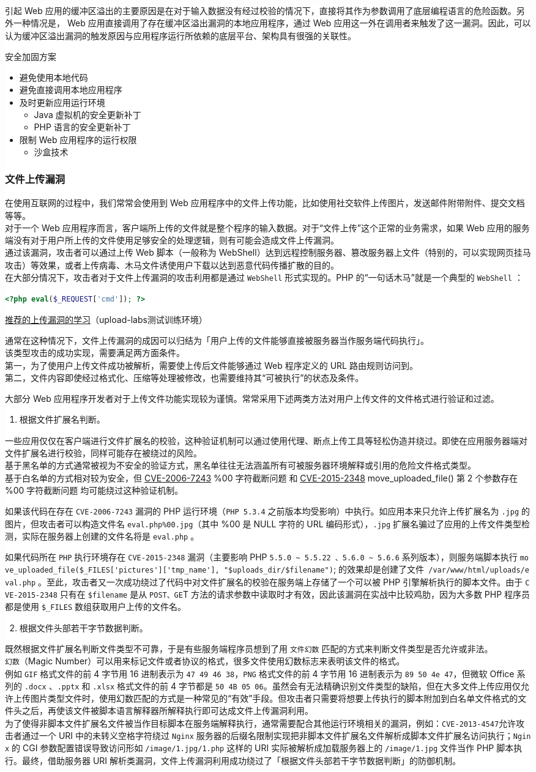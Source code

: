 
引起 Web 应用的缓冲区溢出的主要原因是在对于输入数据没有经过校验的情况下，直接将其作为参数调用了底层编程语言的危险函数。另外一种情况是， Web 应用直接调用了存在缓冲区溢出漏洞的本地应用程序，通过 Web 应用这一外在调用者来触发了这一漏洞。因此，可以认为缓冲区溢出漏洞的触发原因与应用程序运行所依赖的底层平台、架构具有很强的关联性。

安全加固方案
- 避免使用本地代码
- 避免直接调用本地应用程序
- 及时更新应用运行环境
    - Java 虚拟机的安全更新补丁
    - PHP 语言的安全更新补丁
- 限制 Web 应用程序的运行权限
    - 沙盒技术

### 文件上传漏洞
在使用互联网的过程中，我们常常会使用到 Web 应用程序中的文件上传功能，比如使用社交软件上传图片，发送邮件附带附件、提交文档等等。  
对于一个 Web 应用程序而言，客户端所上传的文件就是整个程序的输入数据。对于“文件上传”这个正常的业务需求，如果 Web 应用的服务端没有对于用户所上传的文件使用足够安全的处理逻辑，则有可能会造成文件上传漏洞。  
通过该漏洞，攻击者可以通过上传 Web 脚本（一般称为 WebShell）达到远程控制服务器、篡改服务器上文件（特别的，可以实现网页挂马攻击）等效果，或者上传病毒、木马文件诱使用户下载以达到恶意代码传播扩散的目的。  
在大部分情况下，攻击者对于文件上传漏洞的攻击利用都是通过 `WebShell` 形式实现的。PHP 的“一句话木马”就是一个典型的 `WebShell` ：
```php
<?php eval($_REQUEST['cmd']); ?>
```
[推荐的上传漏洞的学习](../opt/data/upload_labs_setup.md)（upload-labs测试训练环境）

通常在这种情况下，文件上传漏洞的成因可以归结为「用户上传的文件能够直接被服务器当作服务端代码执行」。  
该类型攻击的成功实现，需要满足两方面条件。  
第一，为了使用户上传文件成功被解析，需要使上传后文件能够通过 Web 程序定义的 URL 路由规则访问到。  
第二，文件内容即使经过格式化、压缩等处理被修改，也需要维持其“可被执行”的状态及条件。

大部分 Web 应用程序开发者对于上传文件功能实现较为谨慎。常常采用下述两类方法对用户上传文件的文件格式进行验证和过滤。

1. 根据文件扩展名判断。

一些应用仅仅在客户端进行文件扩展名的校验，这种验证机制可以通过使用代理、断点上传工具等轻松伪造并绕过。即使在应用服务器端对文件扩展名进行校验，同样可能存在被绕过的风险。  
基于黑名单的方式通常被视为不安全的验证方式，黑名单往往无法涵盖所有可被服务器环境解释或引用的危险文件格式类型。  
基于白名单的方式相对较为安全，但 [CVE-2006-7243](https://cve.mitre.org/cgi-bin/cvename.cgi?name=cve-2006-7243) %00 字符截断问题 和 [CVE-2015-2348](https://cve.mitre.org/cgi-bin/cvename.cgi?name=cve-2015-2348) move_uploaded_file() 第 2 个参数存在 %00 字符截断问题 均可能绕过这种验证机制。

如果该代码在存在 `CVE-2006-7243` 漏洞的 PHP 运行环境（`PHP 5.3.4` 之前版本均受影响）中执行。如应用本来只允许上传扩展名为 `.jpg` 的图片，但攻击者可以构造文件名 `eval.php%00.jpg`（其中 %00 是 NULL 字符的 URL 编码形式），`.jpg` 扩展名骗过了应用的上传文件类型检测，实际在服务器上创建的文件名将是 `eval.php` 。

如果代码所在 `PHP` 执行环境存在 `CVE-2015-2348` 漏洞（主要影响 PHP `5.5.0 ~ 5.5.22 、5.6.0 ~ 5.6.6` 系列版本），则服务端脚本执行 `move_uploaded_file($_FILES['pictures']['tmp_name'], "$uploads_dir/$filename")`; 的效果却是创建了文件` /var/www/html/uploads/eval.php` 。至此，攻击者又一次成功绕过了代码中对文件扩展名的校验在服务端上存储了一个可以被 PHP 引擎解析执行的脚本文件。由于 `CVE-2015-2348` 只有在 `$filename` 是从 `POST、GE`T 方法的请求参数中读取时才有效，因此该漏洞在实战中比较鸡肋，因为大多数 PHP 程序员都是使用 `$_FILES` 数组获取用户上传的文件名。

2. 根据文件头部若干字节数据判断。 

既然根据文件扩展名判断文件类型不可靠，于是有些服务端程序员想到了用 `文件幻数` 匹配的方式来判断文件类型是否允许或非法。  
`幻数`（Magic Number）可以用来标记文件或者协议的格式，很多文件使用幻数标志来表明该文件的格式。  
例如 `GIF` 格式文件的前 4 字节用 16 进制表示为 `47 49 46 38`，`PNG` 格式文件的前 4 字节用 16 进制表示为 `89 50 4e 47`，但微软 Office 系列的 `.docx` 、`.pptx` 和 `.xlsx` 格式文件的前 4 字节都是 `50 4B 05 06`。虽然会有无法精确识别文件类型的缺陷，但在大多文件上传应用仅允许上传图片类型文件时，使用幻数匹配的方式是一种常见的“有效”手段。但攻击者只需要将想要上传执行的脚本附加到白名单文件格式的文件头之后，再使该文件被脚本语言解释器所解释执行即可达成文件上传漏洞利用。  
为了使得非脚本文件扩展名文件被当作目标脚本在服务端解释执行，通常需要配合其他运行环境相关的漏洞，例如：`CVE-2013-4547`允许攻击者通过一个 URI 中的未转义空格字符绕过 `Nginx` 服务器的后缀名限制实现把非脚本文件扩展名文件解析成脚本文件扩展名访问执行；`Nginx` 的 CGI 参数配置错误导致访问形如 `/image/1.jpg/1.php` 这样的 URI 实际被解析成加载服务器上的 `/image/1.jpg` 文件当作 PHP 脚本执行。最终，借助服务器 URI 解析类漏洞，文件上传漏洞利用成功绕过了「根据文件头部若干字节数据判断」的防御机制。
